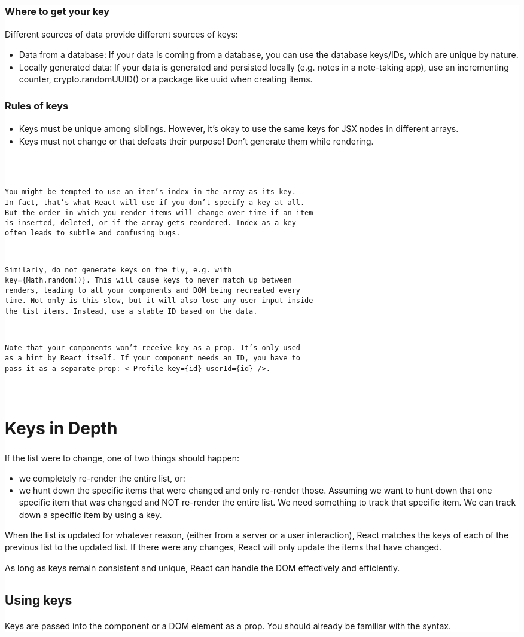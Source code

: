 
### Where to get your key 
Different sources of data provide different sources of keys:

* Data from a database: If your data is coming from a database, you can use the database keys/IDs, which are unique by nature.
* Locally generated data: If your data is generated and persisted locally (e.g. notes in a note-taking app), use an incrementing counter, crypto.randomUUID() or a package like uuid when creating items.


### Rules of keys 
* Keys must be unique among siblings. However, it’s okay to use the same keys for JSX nodes in different arrays.
* Keys must not change or that defeats their purpose! Don’t generate them while rendering.


<code>

You might be tempted to use an item’s index in the array as its key. In fact, that’s what React will use if you don’t specify a key at all. But the order in which you render items will change over time if an item is inserted, deleted, or if the array gets reordered. Index as a key often leads to subtle and confusing bugs.

Similarly, do not generate keys on the fly, e.g. with key={Math.random()}. This will cause keys to never match up between renders, leading to all your components and DOM being recreated every time. Not only is this slow, but it will also lose any user input inside the list items. Instead, use a stable ID based on the data.

Note that your components won’t receive key as a prop. It’s only used as a hint by React itself. If your component needs an ID, you have to pass it as a separate prop: < Profile key={id} userId={id} />.

</code>


# Keys in Depth
If the list were to change, one of two things should happen:

* we completely re-render the entire list, or:
* we hunt down the specific items that were changed and only re-render those.
Assuming we want to hunt down that one specific item that was changed and NOT re-render the entire list. We need something to track that specific item. We can track down a specific item by using a key.

When the list is updated for whatever reason, (either from a server or a user interaction), React matches the keys of each of the previous list to the updated list. If there were any changes, React will only update the items that have changed.

As long as keys remain consistent and unique, React can handle the DOM effectively and efficiently.

## Using keys
Keys are passed into the component or a DOM element as a prop. You should already be familiar with the syntax.
